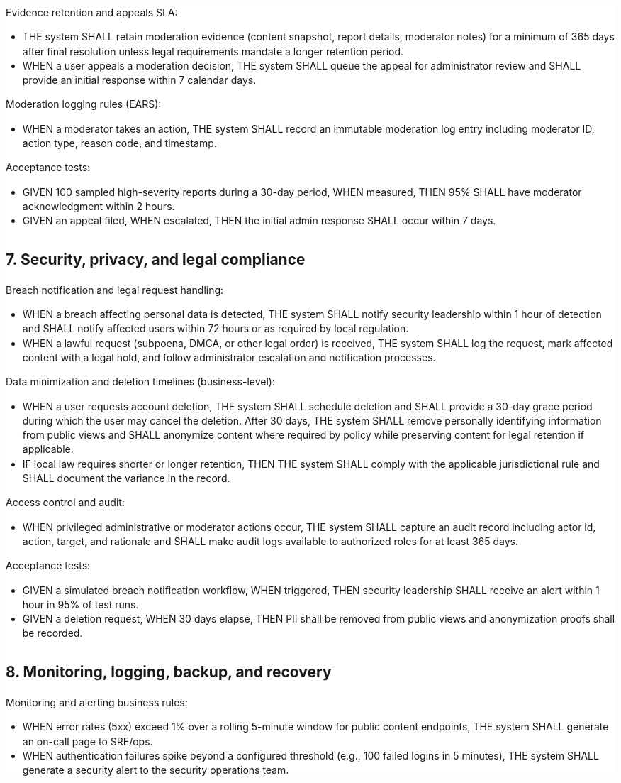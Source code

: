Evidence retention and appeals SLA:
- THE system SHALL retain moderation evidence (content snapshot, report details, moderator notes) for a minimum of 365 days after final resolution unless legal requirements mandate a longer retention period.
- WHEN a user appeals a moderation decision, THE system SHALL queue the appeal for administrator review and SHALL provide an initial response within 7 calendar days.

Moderation logging rules (EARS):
- WHEN a moderator takes an action, THE system SHALL record an immutable moderation log entry including moderator ID, action type, reason code, and timestamp.

Acceptance tests:
- GIVEN 100 sampled high-severity reports during a 30-day period, WHEN measured, THEN 95% SHALL have moderator acknowledgment within 2 hours.
- GIVEN an appeal filed, WHEN escalated, THEN the initial admin response SHALL occur within 7 days.

## 7. Security, privacy, and legal compliance

Breach notification and legal request handling:
- WHEN a breach affecting personal data is detected, THE system SHALL notify security leadership within 1 hour of detection and SHALL notify affected users within 72 hours or as required by local regulation.
- WHEN a lawful request (subpoena, DMCA, or other legal order) is received, THE system SHALL log the request, mark affected content with a legal hold, and follow administrator escalation and notification processes.

Data minimization and deletion timelines (business-level):
- WHEN a user requests account deletion, THE system SHALL schedule deletion and SHALL provide a 30-day grace period during which the user may cancel the deletion. After 30 days, THE system SHALL remove personally identifying information from public views and SHALL anonymize content where required by policy while preserving content for legal retention if applicable.
- IF local law requires shorter or longer retention, THEN THE system SHALL comply with the applicable jurisdictional rule and SHALL document the variance in the record.

Access control and audit:
- WHEN privileged administrative or moderator actions occur, THE system SHALL capture an audit record including actor id, action, target, and rationale and SHALL make audit logs available to authorized roles for at least 365 days.

Acceptance tests:
- GIVEN a simulated breach notification workflow, WHEN triggered, THEN security leadership SHALL receive an alert within 1 hour in 95% of test runs.
- GIVEN a deletion request, WHEN 30 days elapse, THEN PII shall be removed from public views and anonymization proofs shall be recorded.

## 8. Monitoring, logging, backup, and recovery

Monitoring and alerting business rules:
- WHEN error rates (5xx) exceed 1% over a rolling 5-minute window for public content endpoints, THE system SHALL generate an on-call page to SRE/ops.
- WHEN authentication failures spike beyond a configured threshold (e.g., 100 failed logins in 5 minutes), THE system SHALL generate a security alert to the security operations team.
